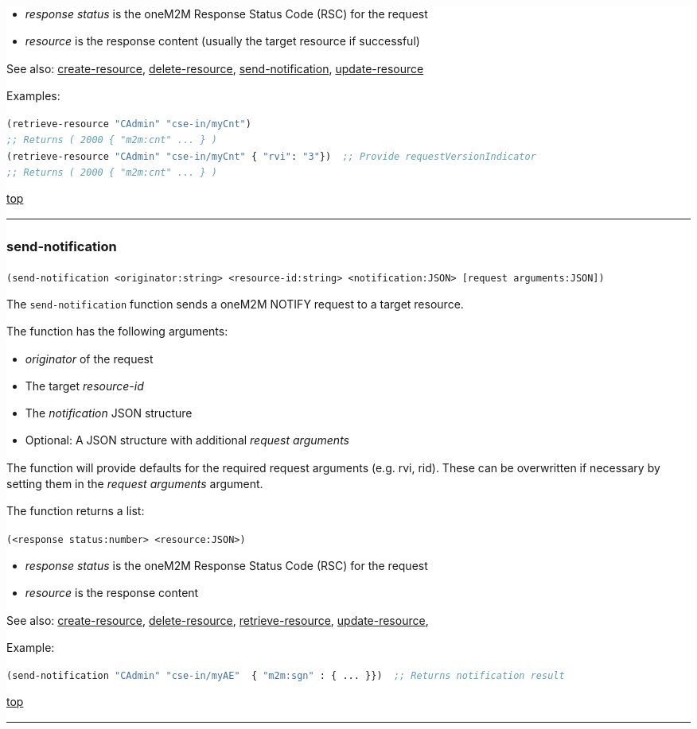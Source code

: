 - *response status* is the oneM2M Response Status Code (RSC) for the request

- *resource* is the response content (usually the target resource if successful)

See also: [create-resource](#create-resource),  [delete-resource](#delet-resource), [send-notification](#send-notification), [update-resource](#update-resource)

Examples:

```lisp
(retrieve-resource "CAdmin" "cse-in/myCnt")  
;; Returns ( 2000 { "m2m:cnt" ... } )
(retrieve-resource "CAdmin" "cse-in/myCnt" { "rvi": "3"})  ;; Provide requestVersionIndicator
;; Returns ( 2000 { "m2m:cnt" ... } )
```

[top](#top)

---

<a name="send-notification"></a>

### send-notification

`(send-notification <originator:string> <resource-id:string> <notification:JSON> [request arguments:JSON])`

The `send-notification` function sends a oneM2M NOTIFY request to a target resource.

The function has the following arguments:

- *originator* of the request

- The target *resource-id*

- The *notification* JSON structure

- Optional: A JSON structure  with additional *request arguments*

The function will provide defaults for the required request arguments (e.g. rvi, rid). These can be overwritten if necessary by setting them in the *request arguments* argument.

The function returns a list:

`(<response status:number> <resource:JSON>)`

- *response status* is the oneM2M Response Status Code (RSC) for the request

- *resource* is the response content

See also:  [create-resource](#create-resource), [delete-resource](#delete-resource), [retrieve-resource](#retrieve-resource), [update-resource](#update-resource), 

Example:

```lisp
(send-notification "CAdmin" "cse-in/myAE"  { "m2m:sgn" : { ... }})  ;; Returns notification result
```

[top](#top)

---
